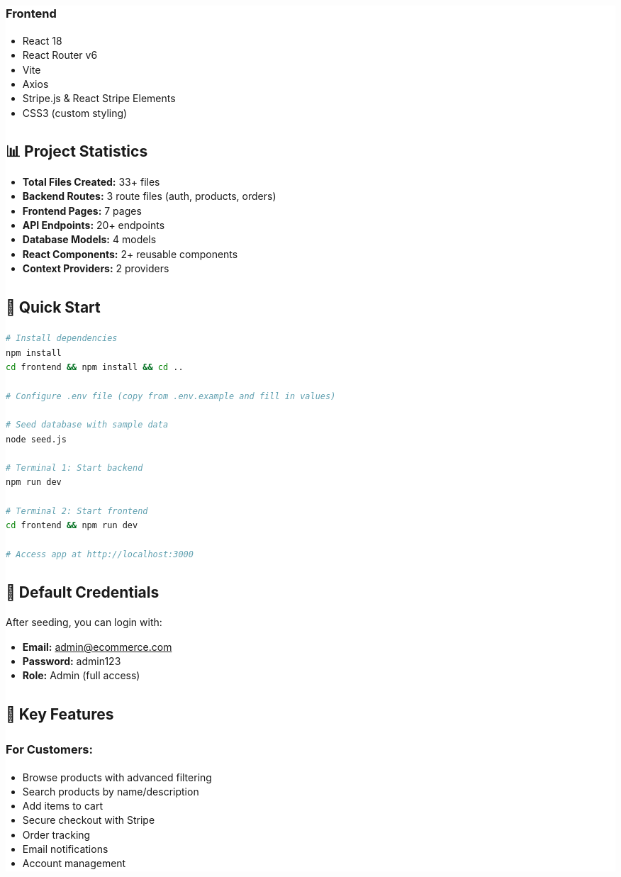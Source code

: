 ### Frontend
- React 18
- React Router v6
- Vite
- Axios
- Stripe.js & React Stripe Elements
- CSS3 (custom styling)

## 📊 Project Statistics

- **Total Files Created:** 33+ files
- **Backend Routes:** 3 route files (auth, products, orders)
- **Frontend Pages:** 7 pages
- **API Endpoints:** 20+ endpoints
- **Database Models:** 4 models
- **React Components:** 2+ reusable components
- **Context Providers:** 2 providers

## 🚀 Quick Start

```bash
# Install dependencies
npm install
cd frontend && npm install && cd ..

# Configure .env file (copy from .env.example and fill in values)

# Seed database with sample data
node seed.js

# Terminal 1: Start backend
npm run dev

# Terminal 2: Start frontend
cd frontend && npm run dev

# Access app at http://localhost:3000
```

## 🔐 Default Credentials

After seeding, you can login with:
- **Email:** admin@ecommerce.com
- **Password:** admin123
- **Role:** Admin (full access)

## 🌟 Key Features

### For Customers:
- Browse products with advanced filtering
- Search products by name/description
- Add items to cart
- Secure checkout with Stripe
- Order tracking
- Email notifications
- Account management

